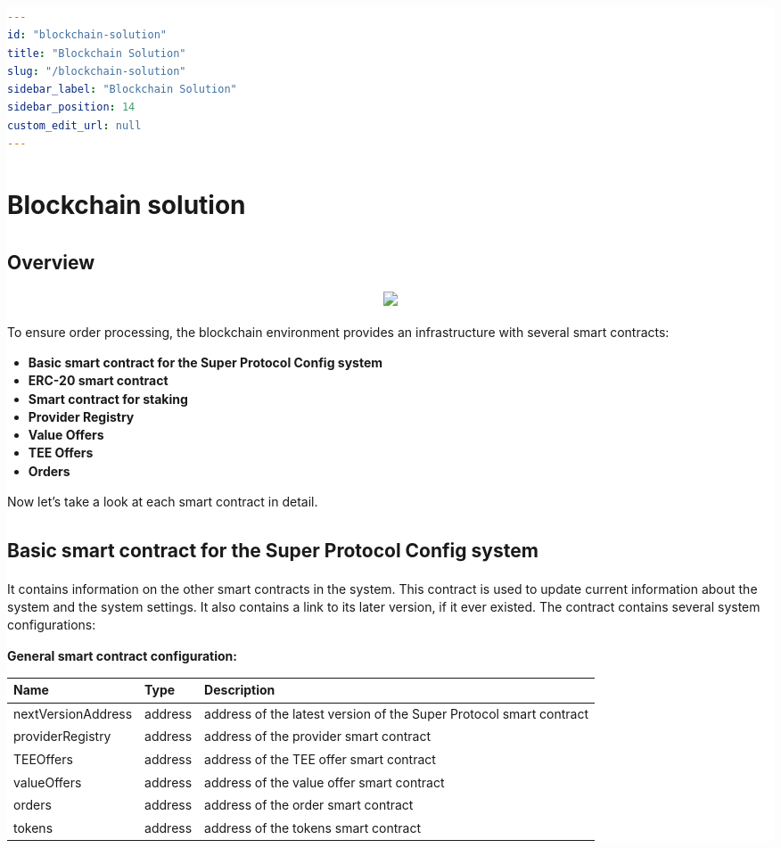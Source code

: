 ```yaml
---
id: "blockchain-solution"
title: "Blockchain Solution"
slug: "/blockchain-solution"
sidebar_label: "Blockchain Solution"
sidebar_position: 14
custom_edit_url: null
---
```

# Blockchain solution
## Overview

<p align="center">
  <img src={require('./images/blockchain-solution-01.png').default} />
</p>

To ensure order processing, the blockchain environment provides an infrastructure with several smart contracts:

- **Basic smart contract for the Super Protocol Config system**
- **ERC-20 smart contract**
- **Smart contract for staking**
- **Provider Registry**
- **Value Offers**
- **TEE Offers**
- **Orders**

Now let’s take a look at each smart contract in detail. 
## Basic smart contract for the Super Protocol Config system
It contains information on the other smart contracts in the system. This contract is used to update current information about the system and the system settings. It also contains a link to its later version, if it ever existed. The contract contains several system configurations:

**General smart contract configuration:**

|**Name**|**Type**|**Description**|
| :- | :- | :- |
|nextVersionAddress|address|address of the latest version of the Super Protocol smart contract|
|providerRegistry|address|address of the provider smart contract|
|TEEOffers|address|address of the TEE offer smart contract|
|valueOffers|address|address of the value offer smart contract|
|orders|address|address of the order smart contract|
|tokens|address|address of the tokens smart contract|
